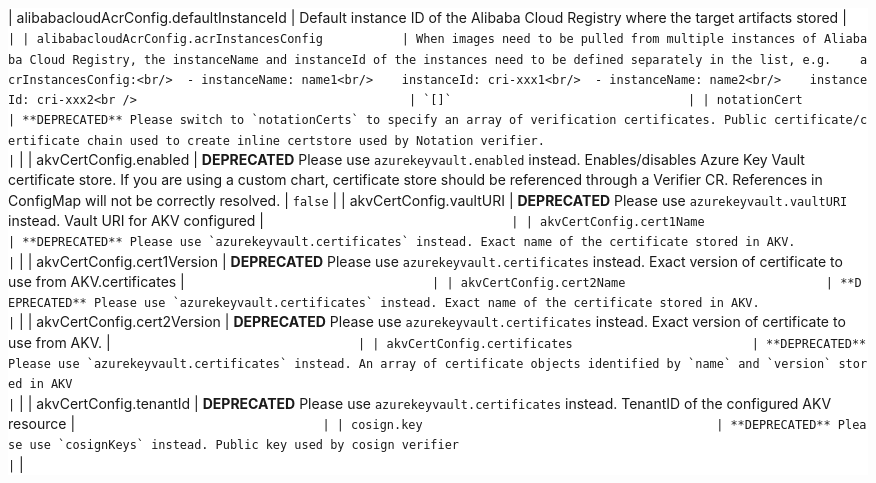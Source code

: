 | alibabacloudAcrConfig.defaultInstanceId            | Default instance ID of the Alibaba Cloud Registry where the target artifacts stored                                                                                                                                                                                                                                                                                    | ``                                   |
| alibabacloudAcrConfig.acrInstancesConfig           | When images need to be pulled from multiple instances of Aliababa Cloud Registry, the instanceName and instanceId of the instances need to be defined separately in the list, e.g.    acrInstancesConfig:<br/>  - instanceName: name1<br/>    instanceId: cri-xxx1<br/>  - instanceName: name2<br/>    instanceId: cri-xxx2<br />                                      | `[]`                                 |
| notationCert                                       | **DEPRECATED** Please switch to `notationCerts` to specify an array of verification certificates. Public certificate/certificate chain used to create inline certstore used by Notation verifier.                                                                                                                                                                      | ``                                   |
| akvCertConfig.enabled                              | **DEPRECATED** Please use `azurekeyvault.enabled` instead. Enables/disables Azure Key Vault certificate store. If you are using a custom chart, certificate store should be referenced through a Verifier CR. References in ConfigMap will not be correctly resolved.                                                                                                  | `false`                              |
| akvCertConfig.vaultURI                             | **DEPRECATED** Please use `azurekeyvault.vaultURI` instead. Vault URI for AKV configured                                                                                                                                                                                                                                                                               | ``                                   |
| akvCertConfig.cert1Name                            | **DEPRECATED** Please use `azurekeyvault.certificates` instead. Exact name of the certificate stored in AKV.                                                                                                                                                                                                                                                           | ``                                   |
| akvCertConfig.cert1Version                         | **DEPRECATED** Please use `azurekeyvault.certificates` instead. Exact version of certificate to use from AKV.certificates                                                                                                                                                                                                                                              | ``                                   |
| akvCertConfig.cert2Name                            | **DEPRECATED** Please use `azurekeyvault.certificates` instead. Exact name of the certificate stored in AKV.                                                                                                                                                                                                                                                           | ``                                   |
| akvCertConfig.cert2Version                         | **DEPRECATED** Please use `azurekeyvault.certificates` instead. Exact version of certificate to use from AKV.                                                                                                                                                                                                                                                          | ``                                   |
| akvCertConfig.certificates                         | **DEPRECATED** Please use `azurekeyvault.certificates` instead. An array of certificate objects identified by `name` and `version` stored in AKV                                                                                                                                                                                                                       | ``                                   |
| akvCertConfig.tenantId                             | **DEPRECATED** Please use `azurekeyvault.certificates` instead. TenantID of the configured AKV resource                                                                                                                                                                                                                                                                | ``                                   |
| cosign.key                                         | **DEPRECATED** Please use `cosignKeys` instead. Public key used by cosign verifier                                                                                                                                                                                                                                                                                     | ``                                   |
